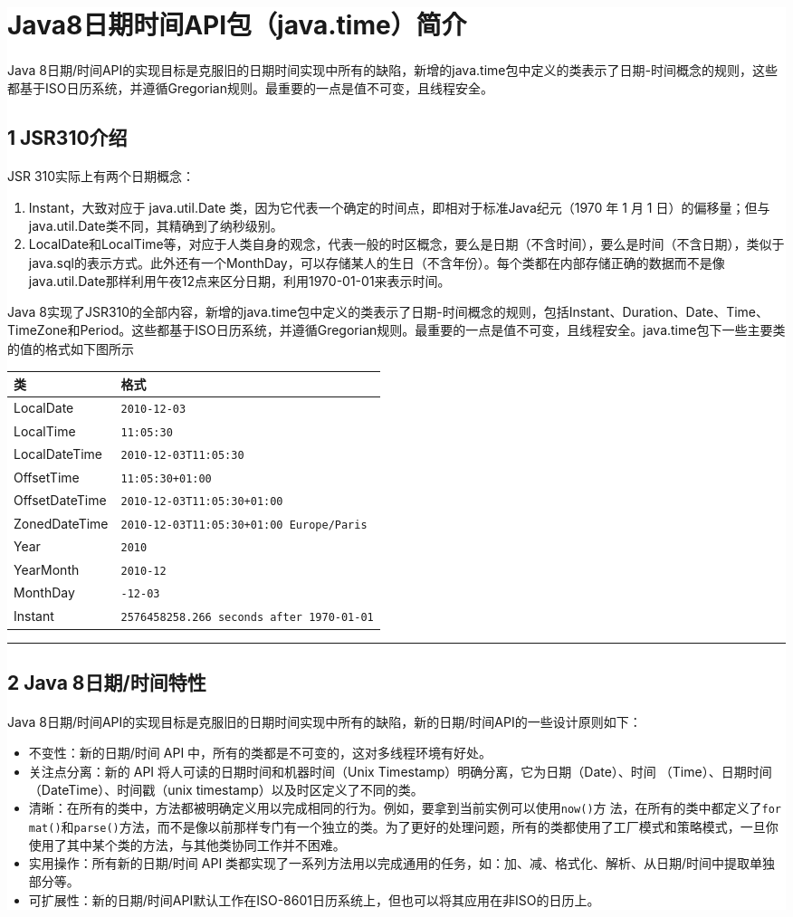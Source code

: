 # Java8日期时间API包（java.time）简介

Java 8日期/时间API的实现目标是克服旧的日期时间实现中所有的缺陷，新增的java.time包中定义的类表示了日期-时间概念的规则，这些都基于ISO日历系统，并遵循Gregorian规则。最重要的一点是值不可变，且线程安全。


## 1 JSR310介绍

JSR 310实际上有两个日期概念：
1. Instant，大致对应于 java.util.Date 类，因为它代表一个确定的时间点，即相对于标准Java纪元（1970 年 1 月 1 日）的偏移量；但与java.util.Date类不同，其精确到了纳秒级别。
2. LocalDate和LocalTime等，对应于人类自身的观念，代表一般的时区概念，要么是日期（不含时间），要么是时间（不含日期），类似于java.sql的表示方式。此外还有一个MonthDay，可以存储某人的生日（不含年份）。每个类都在内部存储正确的数据而不是像java.util.Date那样利用午夜12点来区分日期，利用1970-01-01来表示时间。

Java 8实现了JSR310的全部内容，新增的java.time包中定义的类表示了日期-时间概念的规则，包括Instant、Duration、Date、Time、TimeZone和Period。这些都基于ISO日历系统，并遵循Gregorian规则。最重要的一点是值不可变，且线程安全。java.time包下一些主要类的值的格式如下图所示

|类|格式|
|:--|:--|
|LocalDate|`2010-12-03`|
|LocalTime| `11:05:30`|
|LocalDateTime| `2010-12-03T11:05:30`|
|OffsetTime| `11:05:30+01:00`|
|OffsetDateTime| `2010-12-03T11:05:30+01:00`|
|ZonedDateTime| `2010-12-03T11:05:30+01:00 Europe/Paris`|
|Year|`2010`|
|YearMonth|`2010-12`|
|MonthDay|`-12-03`|
|Instant|`2576458258.266 seconds after 1970-01-01`|









---

## 2 Java 8日期/时间特性


Java 8日期/时间API的实现目标是克服旧的日期时间实现中所有的缺陷，新的日期/时间API的一些设计原则如下：
* 不变性：新的日期/时间 API 中，所有的类都是不可变的，这对多线程环境有好处。
* 关注点分离：新的 API 将人可读的日期时间和机器时间（Unix Timestamp）明确分离，它为日期（Date）、时间 （Time）、日期时间（DateTime）、时间戳（unix timestamp）以及时区定义了不同的类。
* 清晰：在所有的类中，方法都被明确定义用以完成相同的行为。例如，要拿到当前实例可以使用`now()`方 法，在所有的类中都定义了`format()`和`parse()`方法，而不是像以前那样专门有一个独立的类。为了更好的处理问题，所有的类都使用了工厂模式和策略模式，一旦你使用了其中某个类的方法，与其他类协同工作并不困难。
* 实用操作：所有新的日期/时间 API 类都实现了一系列方法用以完成通用的任务，如：加、减、格式化、解析、从日期/时间中提取单独部分等。
* 可扩展性：新的日期/时间API默认工作在ISO-8601日历系统上，但也可以将其应用在非ISO的日历上。

